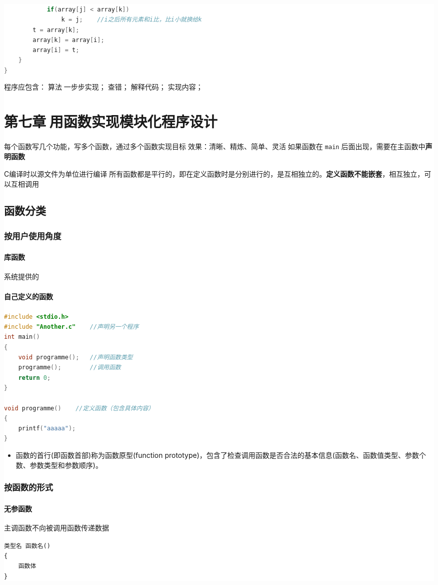 ```C
            if(array[j] < array[k])
                k = j;    //i之后所有元素和i比，比i小就换给k
        t = array[k];
        array[k] = array[i];
        array[i] = t;
    }
}
```
程序应包含：
算法 一步步实现；
查错；
解释代码；
实现内容；

# 第七章 用函数实现模块化程序设计
每个函数写几个功能，写多个函数，通过多个函数实现目标
效果：清晰、精炼、简单、灵活
如果函数在 `main` 后面出现，需要在主函数中**声明函数**

C编译时以源文件为单位进行编译
所有函数都是平行的，即在定义函数时是分别进行的，是互相独立的。**定义函数不能嵌套**，相互独立，可以互相调用

## 函数分类
### 按用户使用角度
#### 库函数
系统提供的
#### 自己定义的函数

```C
#include <stdio.h>
#include "Another.c"    //声明另一个程序
int main()
{
    void programme();   //声明函数类型
    programme();        //调用函数
    return 0;
}

void programme()    //定义函数（包含具体内容）
{
    printf("aaaaa");
}
```
- 函数的首行(即函数首部)称为函数原型(function  prototype)，包含了检查调用函数是否合法的基本信息(函数名、函数值类型、参数个数、参数类型和参数顺序)。

### 按函数的形式
#### 无参函数
主调函数不向被调用函数传递数据
```
类型名 函数名()
{
    函数体
}
```
